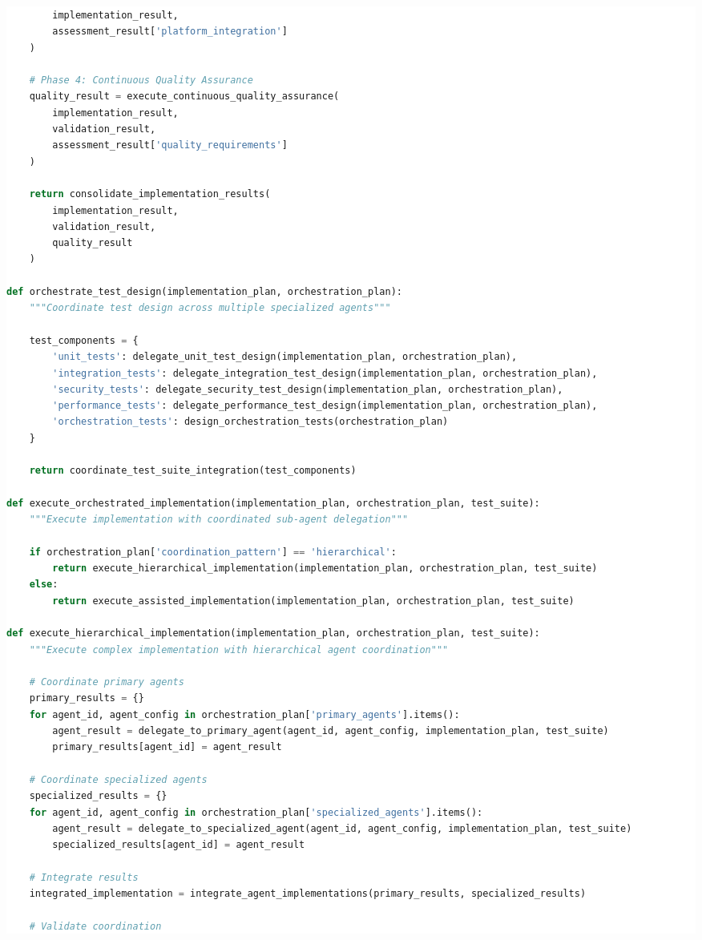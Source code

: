 ```python
        implementation_result,
        assessment_result['platform_integration']
    )

    # Phase 4: Continuous Quality Assurance
    quality_result = execute_continuous_quality_assurance(
        implementation_result,
        validation_result,
        assessment_result['quality_requirements']
    )

    return consolidate_implementation_results(
        implementation_result,
        validation_result,
        quality_result
    )

def orchestrate_test_design(implementation_plan, orchestration_plan):
    """Coordinate test design across multiple specialized agents"""

    test_components = {
        'unit_tests': delegate_unit_test_design(implementation_plan, orchestration_plan),
        'integration_tests': delegate_integration_test_design(implementation_plan, orchestration_plan),
        'security_tests': delegate_security_test_design(implementation_plan, orchestration_plan),
        'performance_tests': delegate_performance_test_design(implementation_plan, orchestration_plan),
        'orchestration_tests': design_orchestration_tests(orchestration_plan)
    }

    return coordinate_test_suite_integration(test_components)

def execute_orchestrated_implementation(implementation_plan, orchestration_plan, test_suite):
    """Execute implementation with coordinated sub-agent delegation"""

    if orchestration_plan['coordination_pattern'] == 'hierarchical':
        return execute_hierarchical_implementation(implementation_plan, orchestration_plan, test_suite)
    else:
        return execute_assisted_implementation(implementation_plan, orchestration_plan, test_suite)

def execute_hierarchical_implementation(implementation_plan, orchestration_plan, test_suite):
    """Execute complex implementation with hierarchical agent coordination"""

    # Coordinate primary agents
    primary_results = {}
    for agent_id, agent_config in orchestration_plan['primary_agents'].items():
        agent_result = delegate_to_primary_agent(agent_id, agent_config, implementation_plan, test_suite)
        primary_results[agent_id] = agent_result

    # Coordinate specialized agents
    specialized_results = {}
    for agent_id, agent_config in orchestration_plan['specialized_agents'].items():
        agent_result = delegate_to_specialized_agent(agent_id, agent_config, implementation_plan, test_suite)
        specialized_results[agent_id] = agent_result

    # Integrate results
    integrated_implementation = integrate_agent_implementations(primary_results, specialized_results)

    # Validate coordination
```